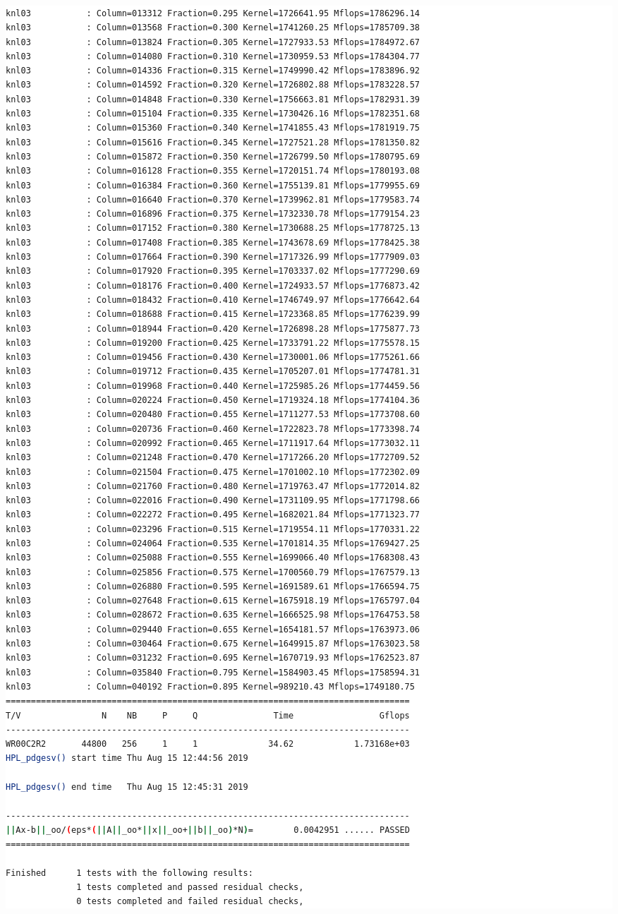 ```bash
knl03           : Column=013312 Fraction=0.295 Kernel=1726641.95 Mflops=1786296.14
knl03           : Column=013568 Fraction=0.300 Kernel=1741260.25 Mflops=1785709.38
knl03           : Column=013824 Fraction=0.305 Kernel=1727933.53 Mflops=1784972.67
knl03           : Column=014080 Fraction=0.310 Kernel=1730959.53 Mflops=1784304.77
knl03           : Column=014336 Fraction=0.315 Kernel=1749990.42 Mflops=1783896.92
knl03           : Column=014592 Fraction=0.320 Kernel=1726802.88 Mflops=1783228.57
knl03           : Column=014848 Fraction=0.330 Kernel=1756663.81 Mflops=1782931.39
knl03           : Column=015104 Fraction=0.335 Kernel=1730426.16 Mflops=1782351.68
knl03           : Column=015360 Fraction=0.340 Kernel=1741855.43 Mflops=1781919.75
knl03           : Column=015616 Fraction=0.345 Kernel=1727521.28 Mflops=1781350.82
knl03           : Column=015872 Fraction=0.350 Kernel=1726799.50 Mflops=1780795.69
knl03           : Column=016128 Fraction=0.355 Kernel=1720151.74 Mflops=1780193.08
knl03           : Column=016384 Fraction=0.360 Kernel=1755139.81 Mflops=1779955.69
knl03           : Column=016640 Fraction=0.370 Kernel=1739962.81 Mflops=1779583.74
knl03           : Column=016896 Fraction=0.375 Kernel=1732330.78 Mflops=1779154.23
knl03           : Column=017152 Fraction=0.380 Kernel=1730688.25 Mflops=1778725.13
knl03           : Column=017408 Fraction=0.385 Kernel=1743678.69 Mflops=1778425.38
knl03           : Column=017664 Fraction=0.390 Kernel=1717326.99 Mflops=1777909.03
knl03           : Column=017920 Fraction=0.395 Kernel=1703337.02 Mflops=1777290.69
knl03           : Column=018176 Fraction=0.400 Kernel=1724933.57 Mflops=1776873.42
knl03           : Column=018432 Fraction=0.410 Kernel=1746749.97 Mflops=1776642.64
knl03           : Column=018688 Fraction=0.415 Kernel=1723368.85 Mflops=1776239.99
knl03           : Column=018944 Fraction=0.420 Kernel=1726898.28 Mflops=1775877.73
knl03           : Column=019200 Fraction=0.425 Kernel=1733791.22 Mflops=1775578.15
knl03           : Column=019456 Fraction=0.430 Kernel=1730001.06 Mflops=1775261.66
knl03           : Column=019712 Fraction=0.435 Kernel=1705207.01 Mflops=1774781.31
knl03           : Column=019968 Fraction=0.440 Kernel=1725985.26 Mflops=1774459.56
knl03           : Column=020224 Fraction=0.450 Kernel=1719324.18 Mflops=1774104.36
knl03           : Column=020480 Fraction=0.455 Kernel=1711277.53 Mflops=1773708.60
knl03           : Column=020736 Fraction=0.460 Kernel=1722823.78 Mflops=1773398.74
knl03           : Column=020992 Fraction=0.465 Kernel=1711917.64 Mflops=1773032.11
knl03           : Column=021248 Fraction=0.470 Kernel=1717266.20 Mflops=1772709.52
knl03           : Column=021504 Fraction=0.475 Kernel=1701002.10 Mflops=1772302.09
knl03           : Column=021760 Fraction=0.480 Kernel=1719763.47 Mflops=1772014.82
knl03           : Column=022016 Fraction=0.490 Kernel=1731109.95 Mflops=1771798.66
knl03           : Column=022272 Fraction=0.495 Kernel=1682021.84 Mflops=1771323.77
knl03           : Column=023296 Fraction=0.515 Kernel=1719554.11 Mflops=1770331.22
knl03           : Column=024064 Fraction=0.535 Kernel=1701814.35 Mflops=1769427.25
knl03           : Column=025088 Fraction=0.555 Kernel=1699066.40 Mflops=1768308.43
knl03           : Column=025856 Fraction=0.575 Kernel=1700560.79 Mflops=1767579.13
knl03           : Column=026880 Fraction=0.595 Kernel=1691589.61 Mflops=1766594.75
knl03           : Column=027648 Fraction=0.615 Kernel=1675918.19 Mflops=1765797.04
knl03           : Column=028672 Fraction=0.635 Kernel=1666525.98 Mflops=1764753.58
knl03           : Column=029440 Fraction=0.655 Kernel=1654181.57 Mflops=1763973.06
knl03           : Column=030464 Fraction=0.675 Kernel=1649915.87 Mflops=1763023.58
knl03           : Column=031232 Fraction=0.695 Kernel=1670719.93 Mflops=1762523.87
knl03           : Column=035840 Fraction=0.795 Kernel=1584903.45 Mflops=1758594.31
knl03           : Column=040192 Fraction=0.895 Kernel=989210.43 Mflops=1749180.75
================================================================================
T/V                N    NB     P     Q               Time                 Gflops
--------------------------------------------------------------------------------
WR00C2R2       44800   256     1     1              34.62            1.73168e+03
HPL_pdgesv() start time Thu Aug 15 12:44:56 2019

HPL_pdgesv() end time   Thu Aug 15 12:45:31 2019

--------------------------------------------------------------------------------
||Ax-b||_oo/(eps*(||A||_oo*||x||_oo+||b||_oo)*N)=        0.0042951 ...... PASSED
================================================================================

Finished      1 tests with the following results:
              1 tests completed and passed residual checks,
              0 tests completed and failed residual checks,
```